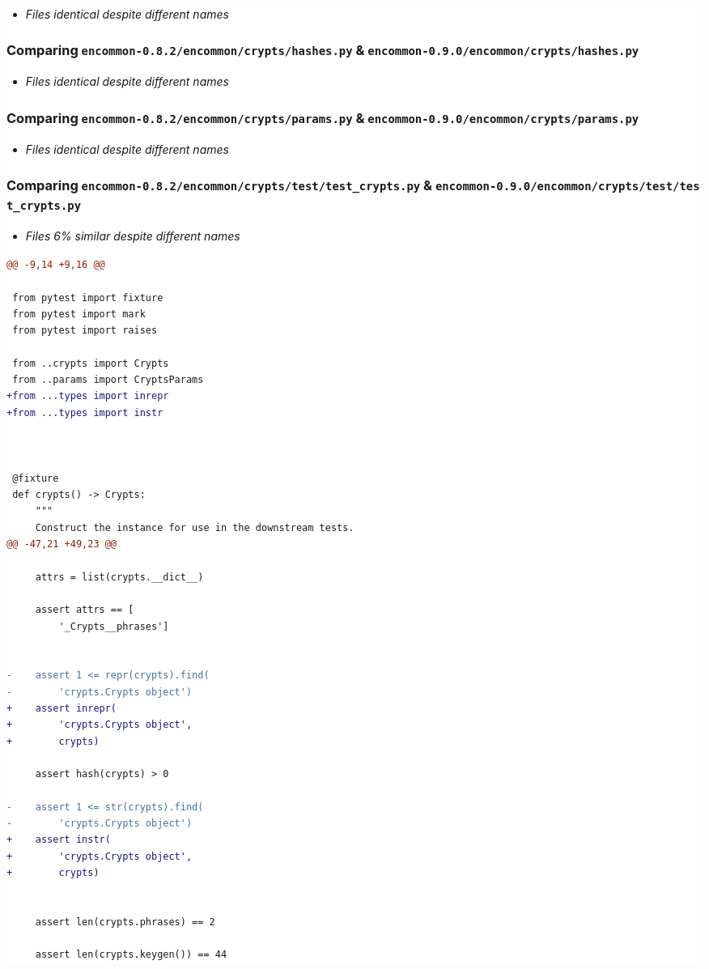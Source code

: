  * *Files identical despite different names*

### Comparing `encommon-0.8.2/encommon/crypts/hashes.py` & `encommon-0.9.0/encommon/crypts/hashes.py`

 * *Files identical despite different names*

### Comparing `encommon-0.8.2/encommon/crypts/params.py` & `encommon-0.9.0/encommon/crypts/params.py`

 * *Files identical despite different names*

### Comparing `encommon-0.8.2/encommon/crypts/test/test_crypts.py` & `encommon-0.9.0/encommon/crypts/test/test_crypts.py`

 * *Files 6% similar despite different names*

```diff
@@ -9,14 +9,16 @@
 
 from pytest import fixture
 from pytest import mark
 from pytest import raises
 
 from ..crypts import Crypts
 from ..params import CryptsParams
+from ...types import inrepr
+from ...types import instr
 
 
 
 @fixture
 def crypts() -> Crypts:
     """
     Construct the instance for use in the downstream tests.
@@ -47,21 +49,23 @@
 
     attrs = list(crypts.__dict__)
 
     assert attrs == [
         '_Crypts__phrases']
 
 
-    assert 1 <= repr(crypts).find(
-        'crypts.Crypts object')
+    assert inrepr(
+        'crypts.Crypts object',
+        crypts)
 
     assert hash(crypts) > 0
 
-    assert 1 <= str(crypts).find(
-        'crypts.Crypts object')
+    assert instr(
+        'crypts.Crypts object',
+        crypts)
 
 
     assert len(crypts.phrases) == 2
 
     assert len(crypts.keygen()) == 44
```
